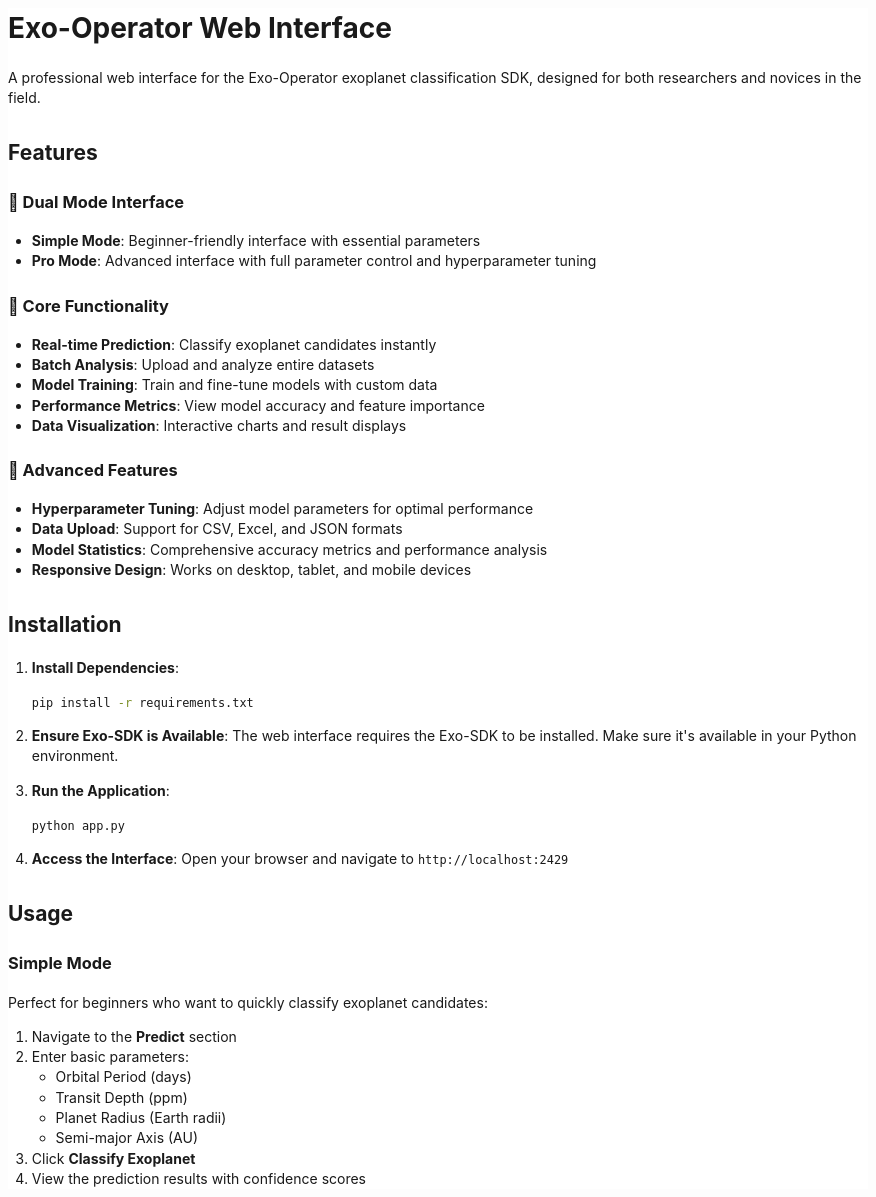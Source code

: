 # Exo-Operator Web Interface

A professional web interface for the Exo-Operator exoplanet classification SDK, designed for both researchers and novices in the field.

## Features

### 🎯 Dual Mode Interface
- **Simple Mode**: Beginner-friendly interface with essential parameters
- **Pro Mode**: Advanced interface with full parameter control and hyperparameter tuning

### 🔬 Core Functionality
- **Real-time Prediction**: Classify exoplanet candidates instantly
- **Batch Analysis**: Upload and analyze entire datasets
- **Model Training**: Train and fine-tune models with custom data
- **Performance Metrics**: View model accuracy and feature importance
- **Data Visualization**: Interactive charts and result displays

### 🚀 Advanced Features
- **Hyperparameter Tuning**: Adjust model parameters for optimal performance
- **Data Upload**: Support for CSV, Excel, and JSON formats
- **Model Statistics**: Comprehensive accuracy metrics and performance analysis
- **Responsive Design**: Works on desktop, tablet, and mobile devices

## Installation

1. **Install Dependencies**:
   ```bash
   pip install -r requirements.txt
   ```

2. **Ensure Exo-SDK is Available**:
   The web interface requires the Exo-SDK to be installed. Make sure it's available in your Python environment.

3. **Run the Application**:
   ```bash
   python app.py
   ```

4. **Access the Interface**:
   Open your browser and navigate to `http://localhost:2429`

## Usage

### Simple Mode
Perfect for beginners who want to quickly classify exoplanet candidates:

1. Navigate to the **Predict** section
2. Enter basic parameters:
   - Orbital Period (days)
   - Transit Depth (ppm)
   - Planet Radius (Earth radii)
   - Semi-major Axis (AU)
3. Click **Classify Exoplanet**
4. View the prediction results with confidence scores
